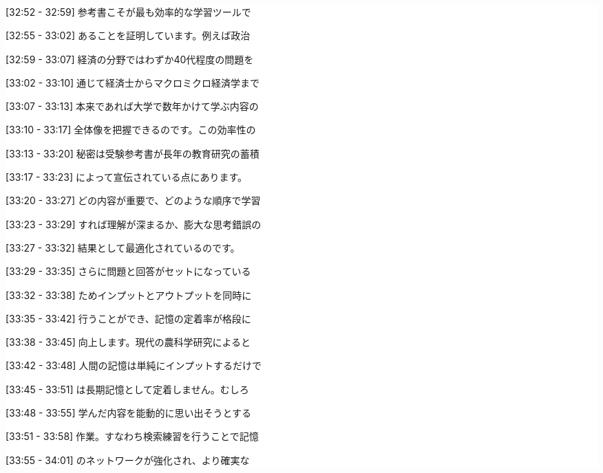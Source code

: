 [32:52 - 32:59]
参考書こそが最も効率的な学習ツールで

[32:55 - 33:02]
あることを証明しています。例えば政治

[32:59 - 33:07]
経済の分野ではわずか40代程度の問題を

[33:02 - 33:10]
通じて経済士からマクロミクロ経済学まで

[33:07 - 33:13]
本来であれば大学で数年かけて学ぶ内容の

[33:10 - 33:17]
全体像を把握できるのです。この効率性の

[33:13 - 33:20]
秘密は受験参考書が長年の教育研究の蓄積

[33:17 - 33:23]
によって宣伝されている点にあります。

[33:20 - 33:27]
どの内容が重要で、どのような順序で学習

[33:23 - 33:29]
すれば理解が深まるか、膨大な思考錯誤の

[33:27 - 33:32]
結果として最適化されているのです。

[33:29 - 33:35]
さらに問題と回答がセットになっている

[33:32 - 33:38]
ためインプットとアウトプットを同時に

[33:35 - 33:42]
行うことができ、記憶の定着率が格段に

[33:38 - 33:45]
向上します。現代の農科学研究によると

[33:42 - 33:48]
人間の記憶は単純にインプットするだけで

[33:45 - 33:51]
は長期記憶として定着しません。むしろ

[33:48 - 33:55]
学んだ内容を能動的に思い出そうとする

[33:51 - 33:58]
作業。すなわち検索練習を行うことで記憶

[33:55 - 34:01]
のネットワークが強化され、より確実な
